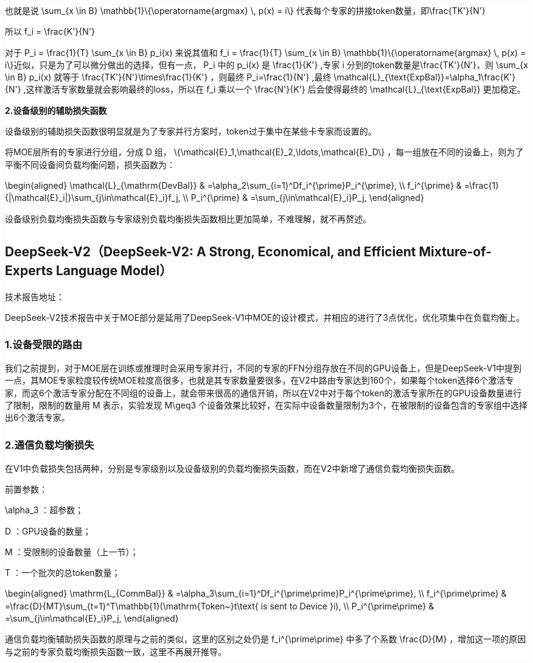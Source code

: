 也就是说 \\sum\_{x \\in B} \\mathbb{1}\\{\\operatorname{argmax} \\, p(x) = i\\} 代表每个专家的拼接token数量，即\\frac{TK'}{N'}

所以 f\_i = \\frac{K'}{N'}

对于 P\_i = \\frac{1}{T} \\sum\_{x \\in B} p\_i(x) 来说其值和 f\_i = \\frac{1}{T} \\sum\_{x \\in B} \\mathbb{1}\\{\\operatorname{argmax} \\, p(x) = i\\}近似，只是为了可以微分做出的选择，但有一点， P\_i 中的 p\_i(x) 是 \\frac{1}{K'} ,专家 i 分到的token数量是\\frac{TK'}{N'}，则 \\sum\_{x \\in B} p\_i(x) 就等于 \\frac{TK'}{N'}\\times\\frac{1}{K'} ，则最终 P\_i=\\frac{1}{N'} ,最终 \\mathcal{L}\_{\\text{ExpBal}}=\\alpha\_1\\frac{K'}{N'} ,这样激活专家数量就会影响最终的loss，所以在 f\_i 乘以一个 \\frac{N'}{K'} 后会使得最终的 \\mathcal{L}\_{\\text{ExpBal}} 更加稳定。

**2.设备级别的辅助损失函数**

设备级别的辅助损失函数很明显就是为了专家并行方案时，token过于集中在某些卡专家而设置的。

将MOE层所有的专家进行分组，分成 D 组， \\{\\mathcal{E}\_1,\\mathcal{E}\_2,\\ldots,\\mathcal{E}\_D\\} ，每一组放在不同的设备上，则为了平衡不同设备间负载均衡问题，损失函数为：

\\begin{aligned} \\mathcal{L}\_{\\mathrm{DevBal}} & =\\alpha\_2\\sum\_{i=1}^Df\_i^{\\prime}P\_i^{\\prime}, \\\\ f\_i^{\\prime} & =\\frac{1}{|\\mathcal{E}\_i|}\\sum\_{j\\in\\mathcal{E}\_i}f\_j, \\\\ P\_i^{\\prime} & =\\sum\_{j\\in\\mathcal{E}\_i}P\_j, \\end{aligned}

设备级别负载均衡损失函数与专家级别负载均衡损失函数相比更加简单，不难理解，就不再赘述。

## DeepSeek-V2（DeepSeek-V2: A Strong, Economical, and Efficient Mixture-of-Experts Language Model）

技术报告地址：

DeepSeek-V2技术报告中关于MOE部分是延用了DeepSeek-V1中MOE的设计模式，并相应的进行了3点优化，优化项集中在负载均衡上。

### 1.设备受限的路由

我们之前提到，对于MOE层在训练或推理时会采用专家并行，不同的专家的FFN分组存放在不同的GPU设备上，但是DeepSeek-V1中提到一点，其MOE专家粒度较传统MOE粒度高很多，也就是其专家数量要很多，在V2中路由专家达到160个，如果每个token选择6个激活专家，而这6个激活专家分配在不同组的设备上，就会带来很高的通信开销，所以在V2中对于每个token的激活专家所在的GPU设备数量进行了限制，限制的数量用 M 表示，实验发现 M\\geq3 个设备效果比较好，在实际中设备数量限制为3个，在被限制的设备包含的专家组中选择出6个激活专家。

### 2.通信负载均衡损失

在V1中负载损失包括两种，分别是专家级别以及设备级别的负载均衡损失函数，而在V2中新增了通信负载均衡损失函数。

前置参数：

\\alpha\_3 ：超参数；

D ：GPU设备的数量；

M ：受限制的设备数量（上一节）；

T ：一个批次的总token数量；

\\begin{aligned} \\mathrm{L\_{CommBal}} & =\\alpha\_3\\sum\_{i=1}^Df\_i^{\\prime\\prime}P\_i^{\\prime\\prime}, \\\\ f\_i^{\\prime\\prime} & =\\frac{D}{MT}\\sum\_{t=1}^T\\mathbb{1}(\\mathrm{Token~}t\\text{ is sent to Device }i), \\\\ P\_i^{\\prime\\prime} & =\\sum\_{j\\in\\mathcal{E}\_i}P\_j, \\end{aligned}

通信负载均衡辅助损失函数的原理与之前的类似，这里的区别之处仍是 f\_i^{\\prime\\prime} 中多了个系数 \\frac{D}{M} ，增加这一项的原因与之前的专家负载均衡损失函数一致，这里不再展开推导。
